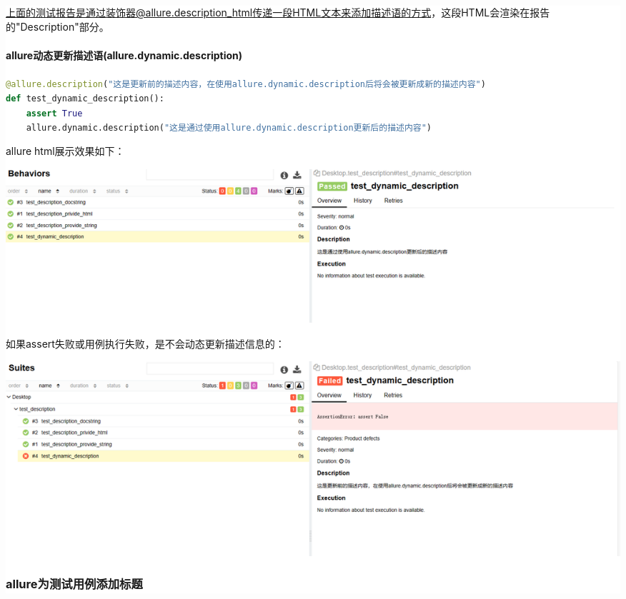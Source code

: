 上面的测试报告是通过装饰器@allure.description_html传递一段HTML文本来添加描述语的方式，这段HTML会渲染在报告的"Description"部分。





#### allure动态更新描述语(allure.dynamic.description)



```python
@allure.description("这是更新前的描述内容，在使用allure.dynamic.description后将会被更新成新的描述内容")
def test_dynamic_description():
    assert True
    allure.dynamic.description("这是通过使用allure.dynamic.description更新后的描述内容")
```



allure html展示效果如下：



<img class="shadow" src="/img/in-post/allure/dynamic_description.png" width="1200">

如果assert失败或用例执行失败，是不会动态更新描述信息的：



<img class="shadow" src="/img/in-post/allure/dynamic_description_failed.png" width="1200">





### allure为测试用例添加标题
